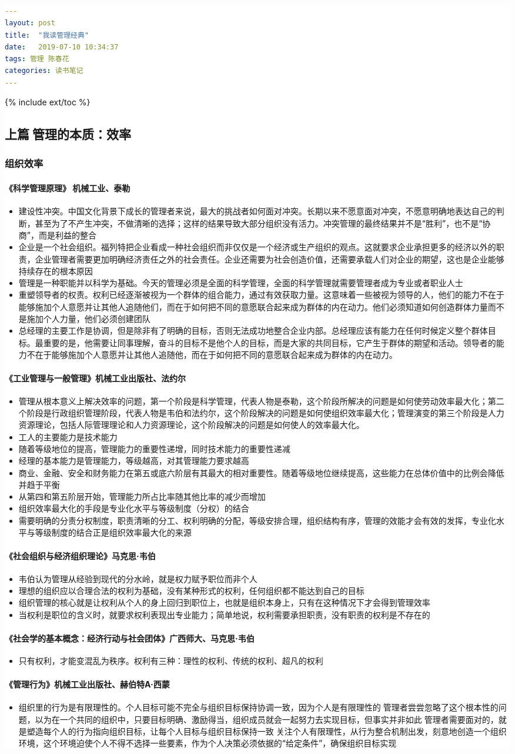 ```yaml
---
layout: post
title:  "我读管理经典"
date:   2019-07-10 10:34:37
tags: 管理 陈春花
categories: 读书笔记
---
```

{% include ext/toc %}

## 上篇 管理的本质：效率
### 组织效率

#### 《科学管理原理》 机械工业、泰勒

- 建设性冲突。中国文化背景下成长的管理者来说，最大的挑战者如何面对冲突。长期以来不愿意面对冲突，不愿意明确地表达自己的判断，甚至为了不产生冲突，不做清晰的选择；这样的结果导致大部分组织没有活力。冲突管理的最终结果并不是“胜利”，也不是“协商”，而是利益的整合
- 企业是一个社会组织。福列特把企业看成一种社会组织而非仅仅是一个经济或生产组织的观点。这就要求企业承担更多的经济以外的职责，企业管理者需要更加明确经济责任之外的社会责任。企业还需要为社会创造价值，还需要承载人们对企业的期望，这也是企业能够持续存在的根本原因
- 管理是一种职能并以科学为基础。今天的管理必须是全面的科学管理，全面的科学管理就需要管理者成为专业或者职业人士
- 重塑领导者的权责。权利已经逐渐被视为一个群体的组合能力，通过有效获取力量。这意味着一些被视为领导的人，他们的能力不在于能够施加个人意愿并让其他人追随他们，而在于如何把不同的意愿联合起来成为群体的内在动力。他们必须知道如何创造群体力量而不是施加个人力量，他们必须创建团队
- 总经理的主要工作是协调，但是除非有了明确的目标，否则无法成功地整合企业内部。总经理应该有能力在任何时候定义整个群体目标。最重要的是，他需要让同事理解，奋斗的目标不是他个人的目标，而是大家的共同目标，它产生于群体的期望和活动。领导者的能力不在于能够施加个人意愿并让其他人追随他，而在于如何把不同的意愿联合起来成为群体的内在动力。

#### 《工业管理与一般管理》机械工业出版社、法约尔

- 管理从根本意义上解决效率的问题，第一个阶段是科学管理，代表人物是泰勒，这个阶段所解决的问题是如何使劳动效率最大化；第二个阶段是行政组织管理阶段，代表人物是韦伯和法约尔，这个阶段解决的问题是如何使组织效率最大化；管理演变的第三个阶段是人力资源理论，包括人际管理理论和人力资源理论，这个阶段解决的问题是如何使人的效率最大化。
- 工人的主要能力是技术能力
- 随着等级地位的提高，管理能力的重要性递增，同时技术能力的重要性递减
- 经理的基本能力是管理能力，等级越高，对其管理能力要求越高
- 商业、金融、安全和财务能力在第五或底六阶层有其最大的相对重要性。随着等级地位继续提高，这些能力在总体价值中的比例会降低并趋于平衡
- 从第四和第五阶层开始，管理能力所占比率随其他比率的减少而增加
- 组织效率最大化的手段是专业化水平与等级制度（分权）的结合
- 需要明确的分责分权制度，职责清晰的分工、权利明确的分配，等级安排合理，组织结构有序，管理的效能才会有效的发挥，专业化水平与等级制度的结合正是组织效率最大化的来源

#### 《社会组织与经济组织理论》马克思·韦伯

- 韦伯认为管理从经验到现代的分水岭，就是权力赋予职位而非个人
- 理想的组织应以合理合法的权利为基础，没有某种形式的权利，任何组织都不能达到自己的目标
- 组织管理的核心就是让权利从个人的身上回归到职位上，也就是组织本身上，只有在这种情况下才会得到管理效率
- 当权利是职位的含义时，就要求权利表现出专业能力；简单地说，权利需要承担职责，没有职责的权利是不存在的

#### 《社会学的基本概念：经济行动与社会团体》广西师大、马克思·韦伯

- 只有权利，才能变混乱为秩序。权利有三种：理性的权利、传统的权利、超凡的权利

#### 《管理行为》机械工业出版社、赫伯特A·西蒙

- 组织里的行为是有限理性的。个人目标可能不完全与组织目标保持协调一致，因为个人是有限理性的
管理者尝尝忽略了这个根本性的问题，以为在一个共同的组织中，只要目标明确、激励得当，组织成员就会一起努力去实现目标，但事实并非如此
管理者需要面对的，就是塑造每个人的行为指向组织目标，让每个人目标与组织目标保持一致
关注个人有限理性，从行为整合机制出发，刻意地创造一个组织环境，这个环境迫使个人不得不选择一些要素，作为个人决策必须依据的“给定条件”，确保组织目标实现
